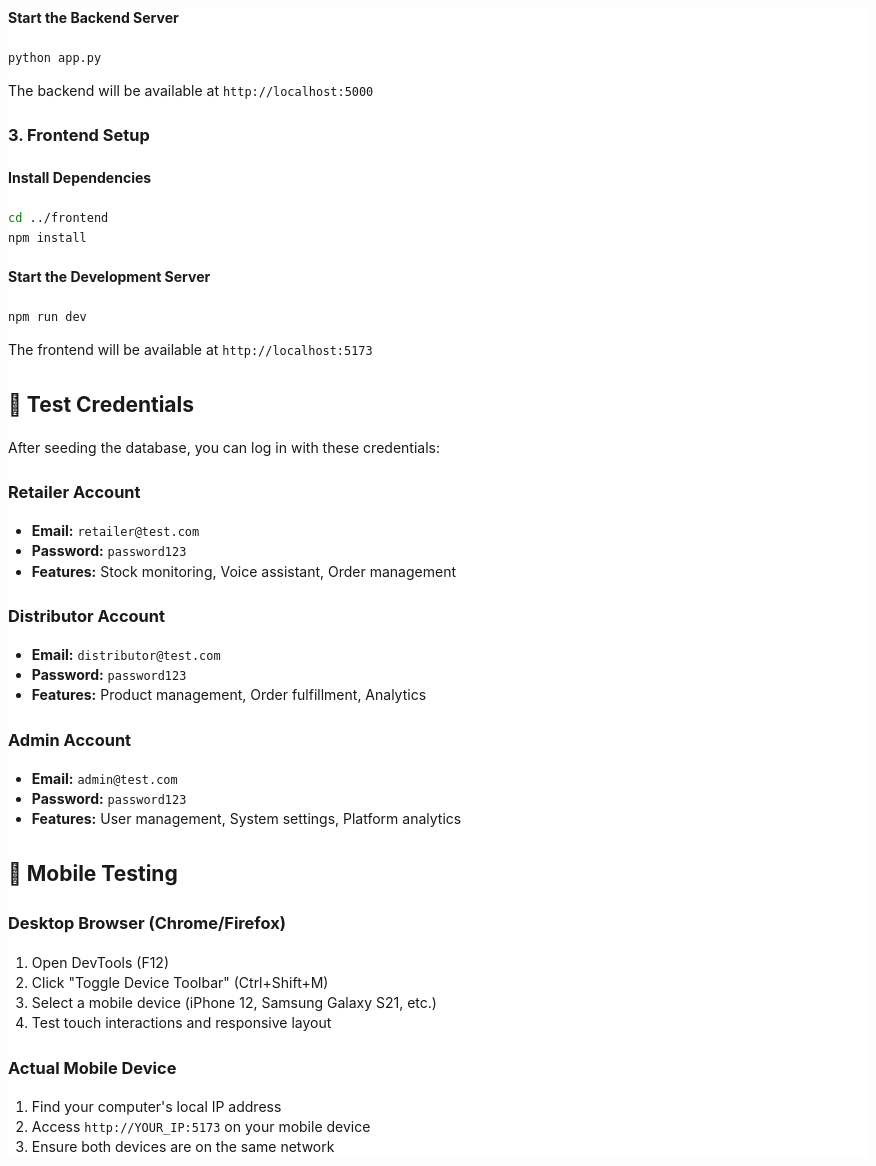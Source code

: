 #### Start the Backend Server

```bash
python app.py
```

The backend will be available at `http://localhost:5000`

### 3. Frontend Setup

#### Install Dependencies

```bash
cd ../frontend
npm install
```

#### Start the Development Server

```bash
npm run dev
```

The frontend will be available at `http://localhost:5173`

## 🔐 Test Credentials

After seeding the database, you can log in with these credentials:

### Retailer Account
- **Email:** `retailer@test.com`
- **Password:** `password123`
- **Features:** Stock monitoring, Voice assistant, Order management

### Distributor Account
- **Email:** `distributor@test.com`
- **Password:** `password123`
- **Features:** Product management, Order fulfillment, Analytics

### Admin Account
- **Email:** `admin@test.com`
- **Password:** `password123`
- **Features:** User management, System settings, Platform analytics

## 📱 Mobile Testing

### Desktop Browser (Chrome/Firefox)
1. Open DevTools (F12)
2. Click "Toggle Device Toolbar" (Ctrl+Shift+M)
3. Select a mobile device (iPhone 12, Samsung Galaxy S21, etc.)
4. Test touch interactions and responsive layout

### Actual Mobile Device
1. Find your computer's local IP address
2. Access `http://YOUR_IP:5173` on your mobile device
3. Ensure both devices are on the same network
